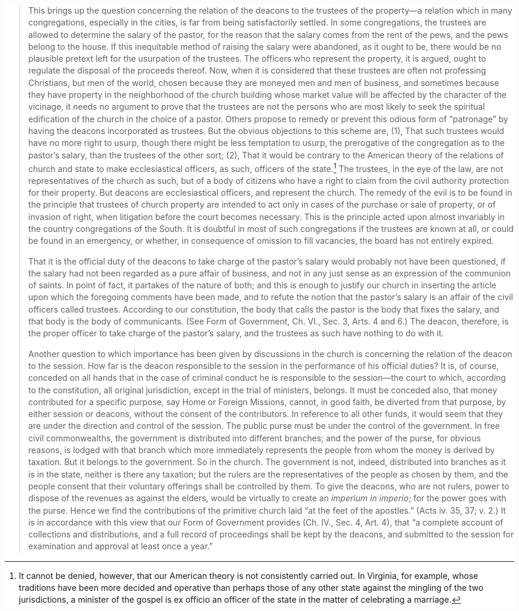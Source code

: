 > This brings up the question concerning the relation of the deacons to the trustees of the property—a relation which in many congregations, especially in the cities, is far from being satisfactorily settled. In some congregations, the trustees are allowed to determine the salary of the pastor, for the reason that the salary comes from the rent of the pews, and the pews belong to the house. If this inequitable method of raising the salary were abandoned, as it ought to be, there would be no plausible pretext left for the usurpation of the trustees. The officers who represent the property, it is argued, ought to regulate the disposal of the proceeds thereof. Now, when it is considered that these trustees are often not professing Christians, but men of the world, chosen because they are moneyed men and men of business, and sometimes because they have property in the neighborhood of the church building whose market value will be affected by the character of the vicinage, it needs no argument to prove that the trustees are not the persons who are most likely to seek the spiritual edification of the church in the choice of a pastor. Others propose to remedy or prevent this odious form of “patronage” by having the deacons incorporated as trustees. But the obvious objections to this scheme are, (1), That such trustees would have no more right to usurp, though there might be less temptation to usurp, the prerogative of the congregation as to the pastor’s salary, than the trustees of the other sort; (2), That it would be contrary to the American theory of the relations of church and state to make ecclesiastical officers, as such, officers of the state.[^state] The trustees, in the eye of the law, are not representatives of the church as such, but of a body of citizens who have a right to claim from the civil authority protection for their property. But deacons are ecclesiastical officers, and represent the church. The remedy of the evil is to be found in the principle that trustees of church property are intended to act only in cases of the purchase or sale of property, or of invasion of right, when litigation before the court becomes necessary. This is the principle acted upon almost invariably in the country congregations of the South. It is doubtful in most of such congregations if the trustees are known at all, or could be found in an emergency, or whether, in consequence of omission to fill vacancies, the board has not entirely expired.
>
> That it is the official duty of the deacons to take charge of the pastor’s salary would probably not have been questioned, if the salary had not been regarded as a pure affair of business, and not in any just sense as an expression of the communion of saints. In point of fact, it partakes of the nature of both; and this is enough to justify our church in inserting the article upon which the foregoing comments have been made, and to refute the notion that the pastor’s salary is an affair of the civil officers called trustees. According to our constitution, the body that calls the pastor is the body that fixes the salary, and that body is the body of communicants. (See Form of Government, Ch. VI., Sec. 3, Arts. 4 and 6.) The deacon, therefore, is the proper officer to take charge of the pastor’s salary, and the trustees as such have nothing to do with it.
>
> Another question to which importance has been given by discussions in the church is concerning the relation of the deacon to the session. How far is the deacon responsible to the session in the performance of his official duties? It is, of course, conceded on all hands that in the case of criminal conduct he is responsible to the session—the court to which, according to the constitution, all original jurisdiction, except in the trial of ministers, belongs. It must be conceded also, that money contributed for a specific purpose, say Home or Foreign Missions, cannot, in good faith, be diverted from that purpose, by either session or deacons, without the consent of the contributors. In reference to all other funds, it would seem that they are under the direction and control of the session. The public purse must be under the control of the government. In free civil commonwealths, the government is distributed into different branches; and the power of the purse, for obvious reasons, is lodged with that branch which more immediately represents the people from whom the money is derived by taxation. But it belongs to the government. So in the church. The government is not, indeed, distributed into branches as it is in the state, neither is there any taxation; but the rulers are the representatives of the people as chosen by them, and the people consent that their voluntary offerings shall be controlled by them. To give the deacons, who are not rulers, power to dispose of the revenues as against the elders, would be virtually to create an _imperium in imperio_; for the power goes with the purse. Hence we find the contributions of the primitive church laid “at the feet of the apostles.” (Acts iv. 35, 37; v. 2.) It is in accordance with this view that our Form of Government provides (Ch. IV., Sec. 4, Art. 4), that “a complete account of collections and distributions, and a full record of proceedings shall be kept by the deacons, and submitted to the session for examination and approval at least once a year.”
>

[^state]: It cannot be denied, however, that our American theory is not consistently carried out. In Virginia, for example, whose traditions have been more decided and operative than perhaps those of any other state against the mingling of the two jurisdictions, a minister of the gospel is ex officio an officer of the state in the matter of celebrating a marriage.
[^baird]: For the Scotch doctrine, see Baird’s Digest, pp. 38, 39.